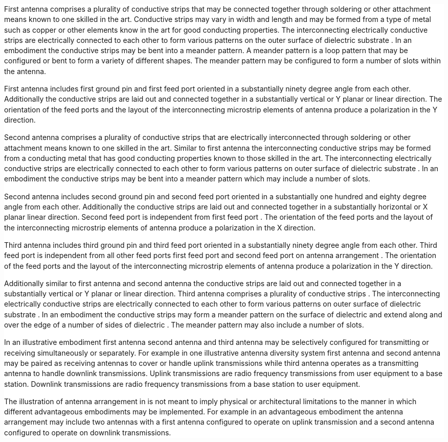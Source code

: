First antenna comprises a plurality of conductive strips that may be connected together through soldering or other attachment means known to one skilled in the art. Conductive strips may vary in width and length and may be formed from a type of metal such as copper or other elements know in the art for good conducting properties. The interconnecting electrically conductive strips are electrically connected to each other to form various patterns on the outer surface of dielectric substrate . In an embodiment the conductive strips may be bent into a meander pattern. A meander pattern is a loop pattern that may be configured or bent to form a variety of different shapes. The meander pattern may be configured to form a number of slots within the antenna.

First antenna includes first ground pin and first feed port oriented in a substantially ninety degree angle from each other. Additionally the conductive strips are laid out and connected together in a substantially vertical or Y planar or linear direction. The orientation of the feed ports and the layout of the interconnecting microstrip elements of antenna produce a polarization in the Y direction.

Second antenna comprises a plurality of conductive strips that are electrically interconnected through soldering or other attachment means known to one skilled in the art. Similar to first antenna the interconnecting conductive strips may be formed from a conducting metal that has good conducting properties known to those skilled in the art. The interconnecting electrically conductive strips are electrically connected to each other to form various patterns on outer surface of dielectric substrate . In an embodiment the conductive strips may be bent into a meander pattern which may include a number of slots.

Second antenna includes second ground pin and second feed port oriented in a substantially one hundred and eighty degree angle from each other. Additionally the conductive strips are laid out and connected together in a substantially horizontal or X planar linear direction. Second feed port is independent from first feed port . The orientation of the feed ports and the layout of the interconnecting microstrip elements of antenna produce a polarization in the X direction.

Third antenna includes third ground pin and third feed port oriented in a substantially ninety degree angle from each other. Third feed port is independent from all other feed ports first feed port and second feed port on antenna arrangement . The orientation of the feed ports and the layout of the interconnecting microstrip elements of antenna produce a polarization in the Y direction.

Additionally similar to first antenna and second antenna the conductive strips are laid out and connected together in a substantially vertical or Y planar or linear direction. Third antenna comprises a plurality of conductive strips . The interconnecting electrically conductive strips are electrically connected to each other to form various patterns on outer surface of dielectric substrate . In an embodiment the conductive strips may form a meander pattern on the surface of dielectric and extend along and over the edge of a number of sides of dielectric . The meander pattern may also include a number of slots.

In an illustrative embodiment first antenna second antenna and third antenna may be selectively configured for transmitting or receiving simultaneously or separately. For example in one illustrative antenna diversity system first antenna and second antenna may be paired as receiving antennas to cover or handle uplink transmissions while third antenna operates as a transmitting antenna to handle downlink transmissions. Uplink transmissions are radio frequency transmissions from user equipment to a base station. Downlink transmissions are radio frequency transmissions from a base station to user equipment.

The illustration of antenna arrangement in is not meant to imply physical or architectural limitations to the manner in which different advantageous embodiments may be implemented. For example in an advantageous embodiment the antenna arrangement may include two antennas with a first antenna configured to operate on uplink transmission and a second antenna configured to operate on downlink transmissions.
